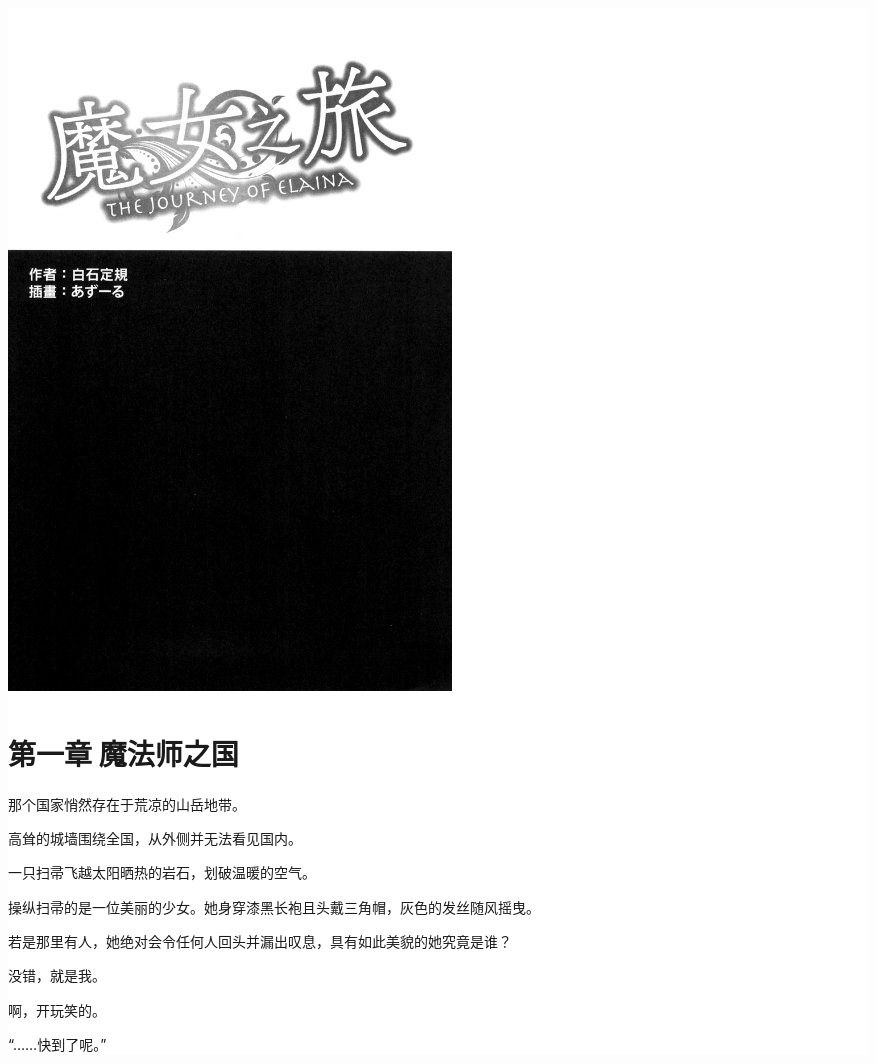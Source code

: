 ![003](Aspose.Words.513920c1-e83a-4832-bed1-50c1751be632.006.jpeg)

# **第一章 魔法师之国**
那个国家悄然存在于荒凉的山岳地带。

高耸的城墙围绕全国，从外侧并无法看见国内。

一只扫帚飞越太阳晒热的岩石，划破温暖的空气。

操纵扫帚的是一位美丽的少女。她身穿漆黑长袍且头戴三角帽，灰色的发丝随风摇曳。

若是那里有人，她绝对会令任何人回头并漏出叹息，具有如此美貌的她究竟是谁？

没错，就是我。

啊，开玩笑的。

“……快到了呢。”
